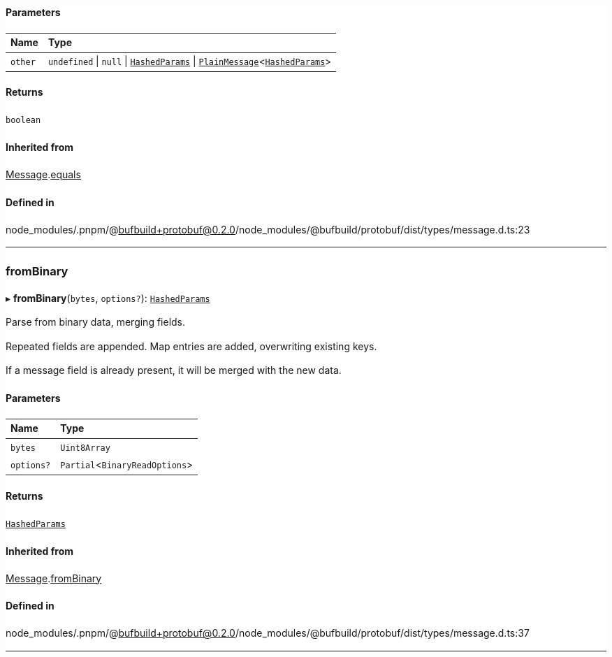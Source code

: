 #### Parameters

| Name | Type |
| :------ | :------ |
| `other` | `undefined` \| ``null`` \| [`HashedParams`](params.HashedParams.md) \| [`PlainMessage`](../README.md#plainmessage)<[`HashedParams`](params.HashedParams.md)\> |

#### Returns

`boolean`

#### Inherited from

[Message](Message.md).[equals](Message.md#equals)

#### Defined in

node_modules/.pnpm/@bufbuild+protobuf@0.2.0/node_modules/@bufbuild/protobuf/dist/types/message.d.ts:23

___

### fromBinary

▸ **fromBinary**(`bytes`, `options?`): [`HashedParams`](params.HashedParams.md)

Parse from binary data, merging fields.

Repeated fields are appended. Map entries are added, overwriting
existing keys.

If a message field is already present, it will be merged with the
new data.

#### Parameters

| Name | Type |
| :------ | :------ |
| `bytes` | `Uint8Array` |
| `options?` | `Partial`<`BinaryReadOptions`\> |

#### Returns

[`HashedParams`](params.HashedParams.md)

#### Inherited from

[Message](Message.md).[fromBinary](Message.md#frombinary)

#### Defined in

node_modules/.pnpm/@bufbuild+protobuf@0.2.0/node_modules/@bufbuild/protobuf/dist/types/message.d.ts:37

___
